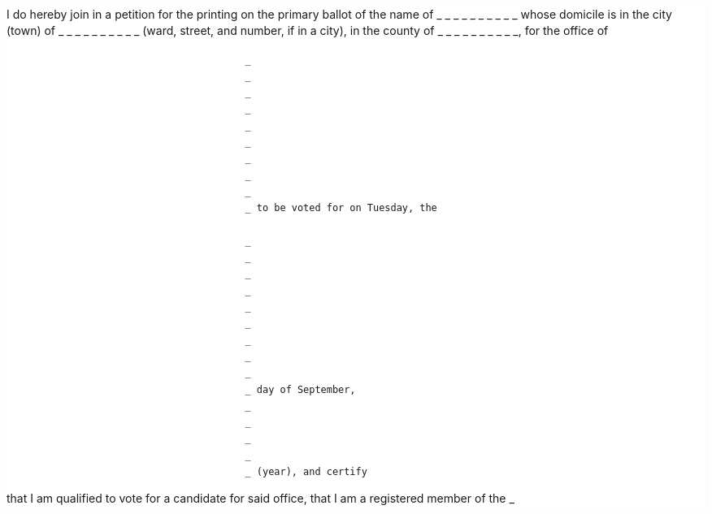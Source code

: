  I do hereby join in a petition for the printing on the primary
ballot of the name of 
                                             _
                                             _
                                             _
                                             _
                                             _
                                             _
                                             _
                                             _
                                             _
                                             _ whose domicile is in the city
(town) of 
                                             _
                                             _
                                             _
                                             _
                                             _
                                             _
                                             _
                                             _
                                             _
                                             _ (ward, street, and number, if in a city),
in the county of 
                                             _
                                             _
                                             _
                                             _
                                             _
                                             _
                                             _
                                             _
                                             _
                                             _, for the office of

                                             _
                                             _
                                             _
                                             _
                                             _
                                             _
                                             _
                                             _
                                             _
                                             _ to be voted for on Tuesday, the

                                             _
                                             _
                                             _
                                             _
                                             _
                                             _
                                             _
                                             _
                                             _
                                             _ day of September, 
                                             _
                                             _
                                             _
                                             _
                                             _ (year), and certify
that I am qualified to vote for a candidate for said office, that I am a
registered member of the 
                                             _